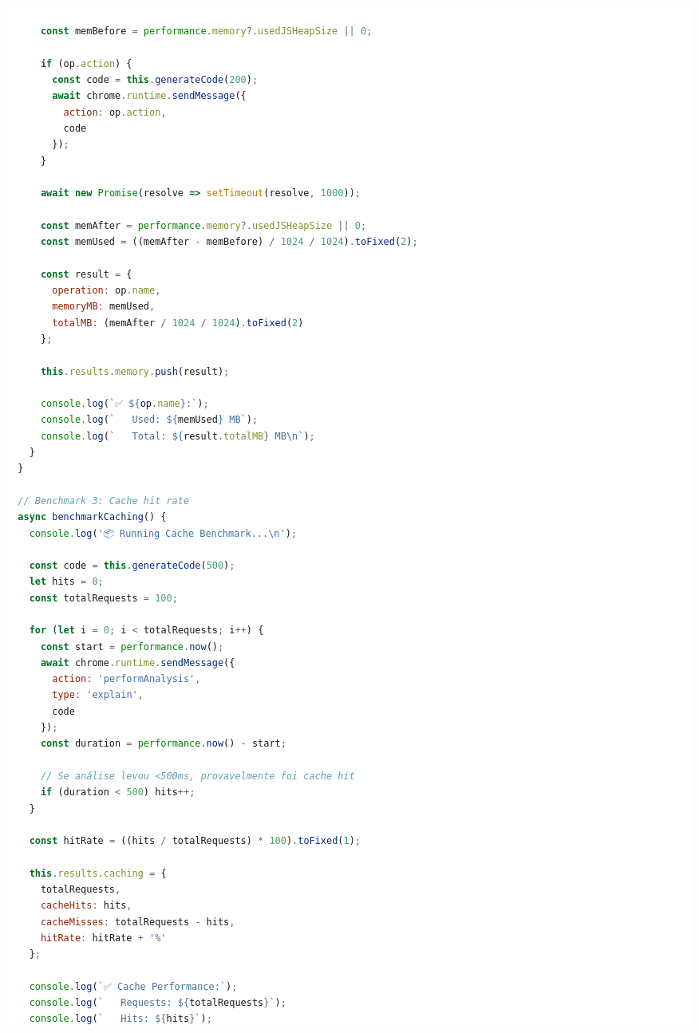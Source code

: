 ```javascript

      const memBefore = performance.memory?.usedJSHeapSize || 0;

      if (op.action) {
        const code = this.generateCode(200);
        await chrome.runtime.sendMessage({
          action: op.action,
          code
        });
      }

      await new Promise(resolve => setTimeout(resolve, 1000));

      const memAfter = performance.memory?.usedJSHeapSize || 0;
      const memUsed = ((memAfter - memBefore) / 1024 / 1024).toFixed(2);

      const result = {
        operation: op.name,
        memoryMB: memUsed,
        totalMB: (memAfter / 1024 / 1024).toFixed(2)
      };

      this.results.memory.push(result);

      console.log(`✅ ${op.name}:`);
      console.log(`   Used: ${memUsed} MB`);
      console.log(`   Total: ${result.totalMB} MB\n`);
    }
  }

  // Benchmark 3: Cache hit rate
  async benchmarkCaching() {
    console.log('📦 Running Cache Benchmark...\n');

    const code = this.generateCode(500);
    let hits = 0;
    const totalRequests = 100;

    for (let i = 0; i < totalRequests; i++) {
      const start = performance.now();
      await chrome.runtime.sendMessage({
        action: 'performAnalysis',
        type: 'explain',
        code
      });
      const duration = performance.now() - start;

      // Se análise levou <500ms, provavelmente foi cache hit
      if (duration < 500) hits++;
    }

    const hitRate = ((hits / totalRequests) * 100).toFixed(1);

    this.results.caching = {
      totalRequests,
      cacheHits: hits,
      cacheMisses: totalRequests - hits,
      hitRate: hitRate + '%'
    };

    console.log(`✅ Cache Performance:`);
    console.log(`   Requests: ${totalRequests}`);
    console.log(`   Hits: ${hits}`);
```